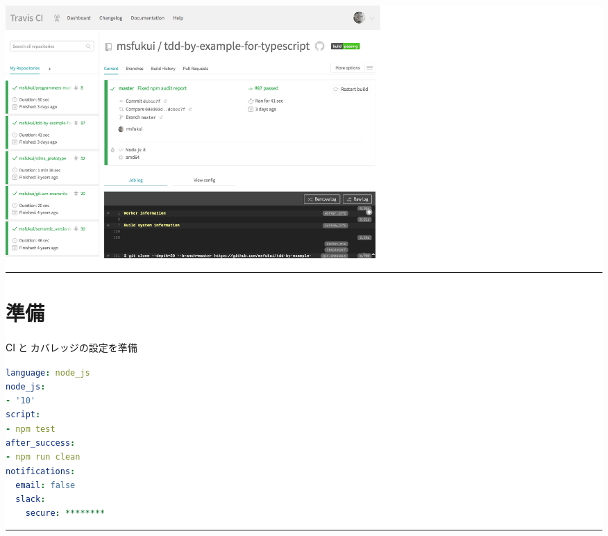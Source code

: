 <img src="slides/travis-ci.png" width="540">

---

# 準備

CI と カバレッジの設定を準備

```yaml
language: node_js
node_js:
- '10'
script:
- npm test
after_success:
- npm run clean
notifications:
  email: false
  slack:
    secure: ********
```

---